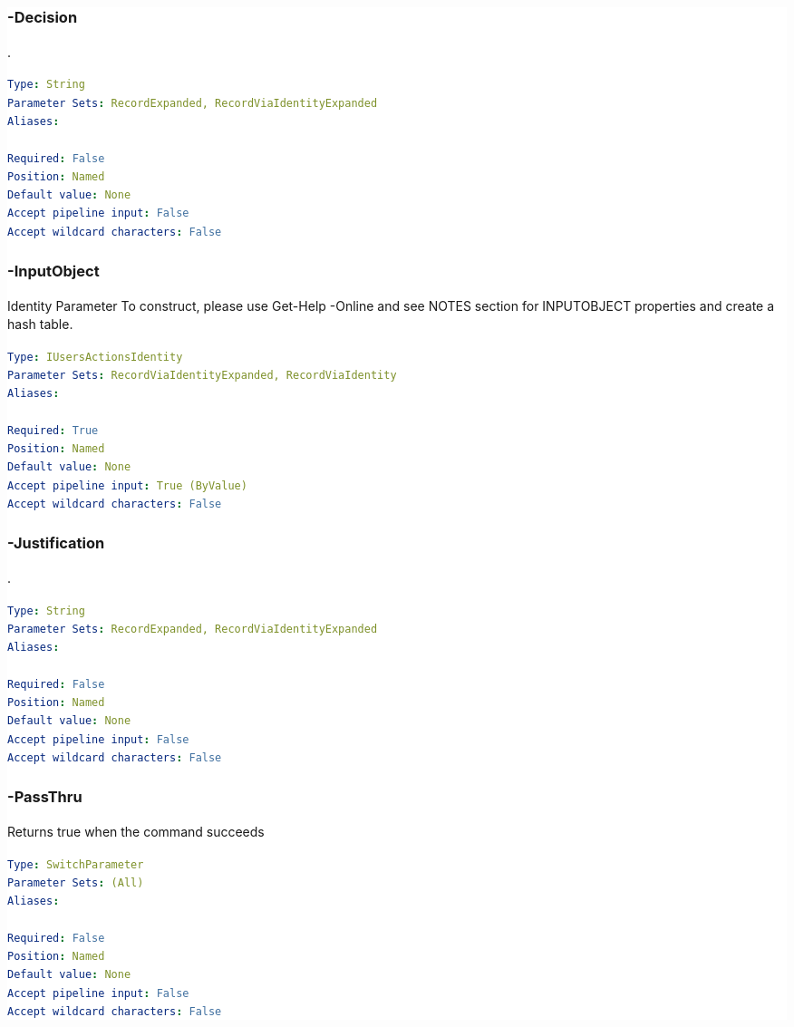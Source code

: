 ### -Decision
.

```yaml
Type: String
Parameter Sets: RecordExpanded, RecordViaIdentityExpanded
Aliases:

Required: False
Position: Named
Default value: None
Accept pipeline input: False
Accept wildcard characters: False
```

### -InputObject
Identity Parameter
To construct, please use Get-Help -Online and see NOTES section for INPUTOBJECT properties and create a hash table.

```yaml
Type: IUsersActionsIdentity
Parameter Sets: RecordViaIdentityExpanded, RecordViaIdentity
Aliases:

Required: True
Position: Named
Default value: None
Accept pipeline input: True (ByValue)
Accept wildcard characters: False
```

### -Justification
.

```yaml
Type: String
Parameter Sets: RecordExpanded, RecordViaIdentityExpanded
Aliases:

Required: False
Position: Named
Default value: None
Accept pipeline input: False
Accept wildcard characters: False
```

### -PassThru
Returns true when the command succeeds

```yaml
Type: SwitchParameter
Parameter Sets: (All)
Aliases:

Required: False
Position: Named
Default value: None
Accept pipeline input: False
Accept wildcard characters: False
```
